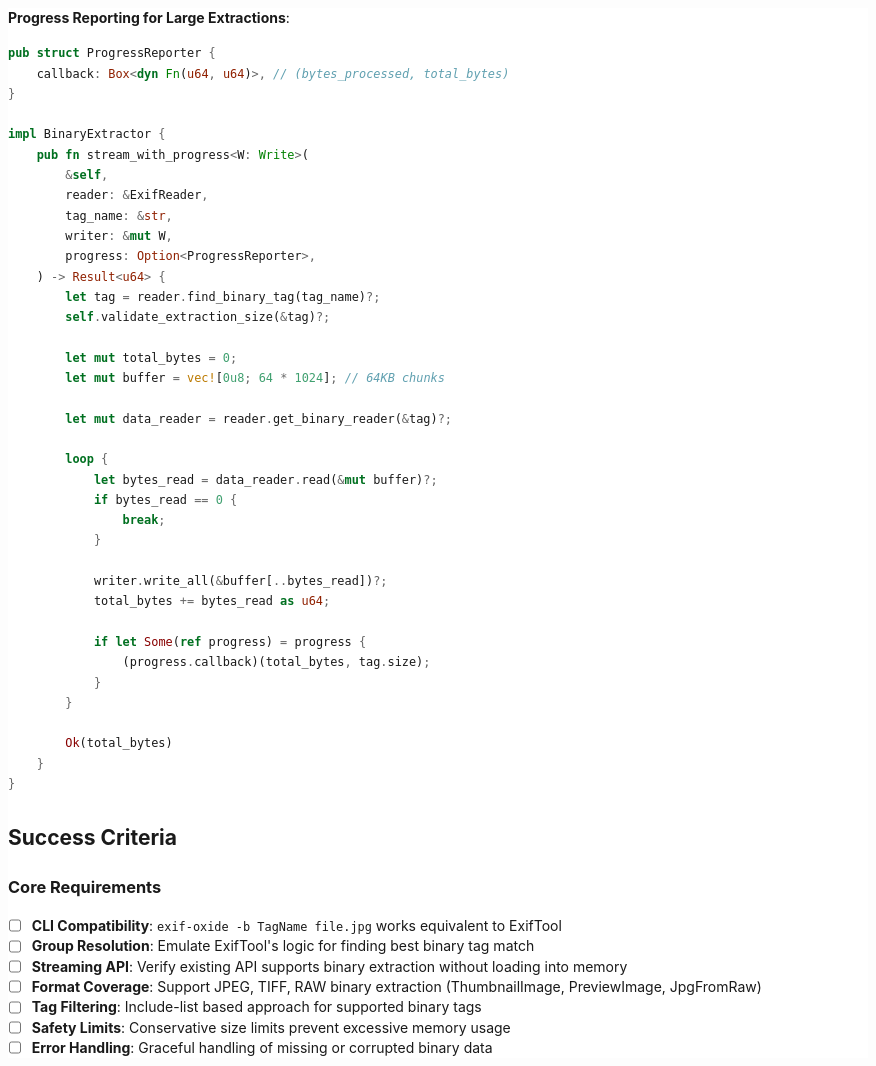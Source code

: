 **Progress Reporting for Large Extractions**:

```rust
pub struct ProgressReporter {
    callback: Box<dyn Fn(u64, u64)>, // (bytes_processed, total_bytes)
}

impl BinaryExtractor {
    pub fn stream_with_progress<W: Write>(
        &self,
        reader: &ExifReader,
        tag_name: &str,
        writer: &mut W,
        progress: Option<ProgressReporter>,
    ) -> Result<u64> {
        let tag = reader.find_binary_tag(tag_name)?;
        self.validate_extraction_size(&tag)?;

        let mut total_bytes = 0;
        let mut buffer = vec![0u8; 64 * 1024]; // 64KB chunks

        let mut data_reader = reader.get_binary_reader(&tag)?;

        loop {
            let bytes_read = data_reader.read(&mut buffer)?;
            if bytes_read == 0 {
                break;
            }

            writer.write_all(&buffer[..bytes_read])?;
            total_bytes += bytes_read as u64;

            if let Some(ref progress) = progress {
                (progress.callback)(total_bytes, tag.size);
            }
        }

        Ok(total_bytes)
    }
}
```

## Success Criteria

### Core Requirements

- [ ] **CLI Compatibility**: `exif-oxide -b TagName file.jpg` works equivalent to ExifTool
- [ ] **Group Resolution**: Emulate ExifTool's logic for finding best binary tag match
- [ ] **Streaming API**: Verify existing API supports binary extraction without loading into memory
- [ ] **Format Coverage**: Support JPEG, TIFF, RAW binary extraction (ThumbnailImage, PreviewImage, JpgFromRaw)
- [ ] **Tag Filtering**: Include-list based approach for supported binary tags
- [ ] **Safety Limits**: Conservative size limits prevent excessive memory usage
- [ ] **Error Handling**: Graceful handling of missing or corrupted binary data
